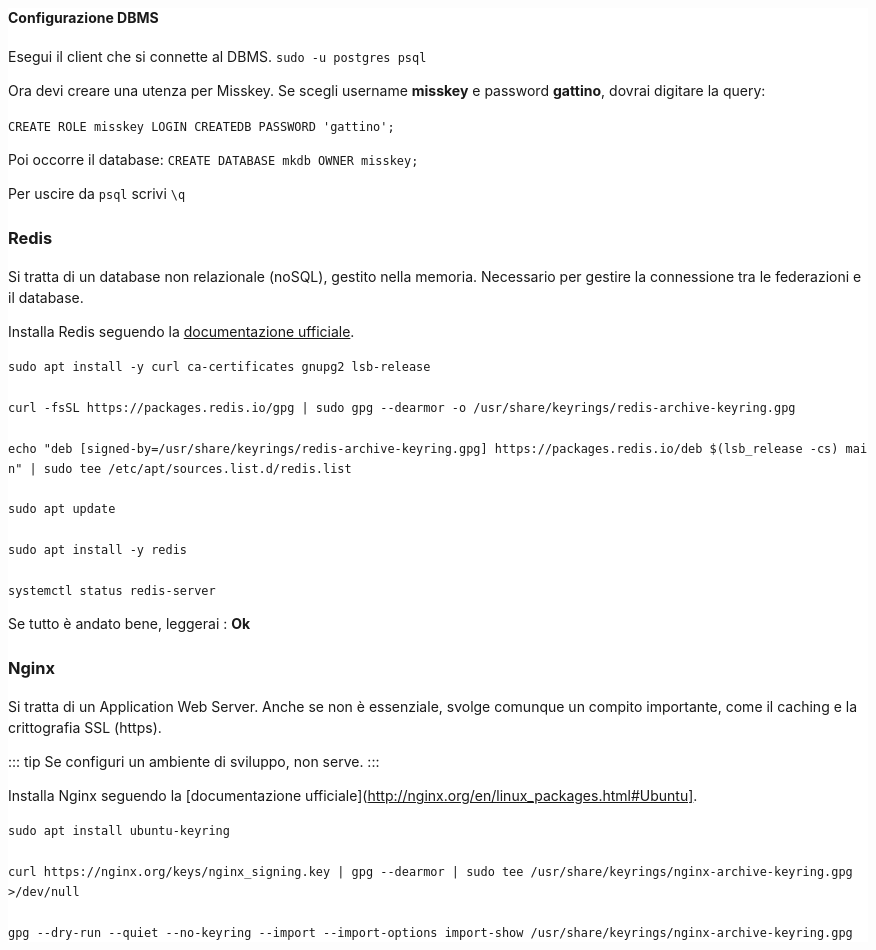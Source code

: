 #### Configurazione DBMS

Esegui il client che si connette al DBMS. `sudo -u postgres psql`

Ora devi creare una utenza per Misskey. Se scegli username **misskey** e password **gattino**, dovrai digitare la query:

`CREATE ROLE misskey LOGIN CREATEDB PASSWORD 'gattino';`

Poi occorre il database: `CREATE DATABASE mkdb OWNER misskey;`

Per uscire da `psql` scrivi `\q`

### Redis

Si tratta di un database non relazionale (noSQL), gestito nella memoria. Necessario per gestire la connessione tra le federazioni e il database.

Installa Redis seguendo la [documentazione ufficiale](https://redis.io/docs/getting-started/installation/install-redis-on-linux/).

```
sudo apt install -y curl ca-certificates gnupg2 lsb-release

curl -fsSL https://packages.redis.io/gpg | sudo gpg --dearmor -o /usr/share/keyrings/redis-archive-keyring.gpg

echo "deb [signed-by=/usr/share/keyrings/redis-archive-keyring.gpg] https://packages.redis.io/deb $(lsb_release -cs) main" | sudo tee /etc/apt/sources.list.d/redis.list

sudo apt update

sudo apt install -y redis

systemctl status redis-server
```

Se tutto è andato bene, leggerai : **Ok**

### Nginx

Si tratta di un Application Web Server. Anche se non è essenziale, svolge comunque un compito importante, come il caching e la crittografia SSL (https).

::: tip
Se configuri un ambiente di sviluppo, non serve.
:::

Installa Nginx seguendo la [documentazione ufficiale](http://nginx.org/en/linux_packages.html#Ubuntu].

```
sudo apt install ubuntu-keyring

curl https://nginx.org/keys/nginx_signing.key | gpg --dearmor | sudo tee /usr/share/keyrings/nginx-archive-keyring.gpg >/dev/null

gpg --dry-run --quiet --no-keyring --import --import-options import-show /usr/share/keyrings/nginx-archive-keyring.gpg
```
